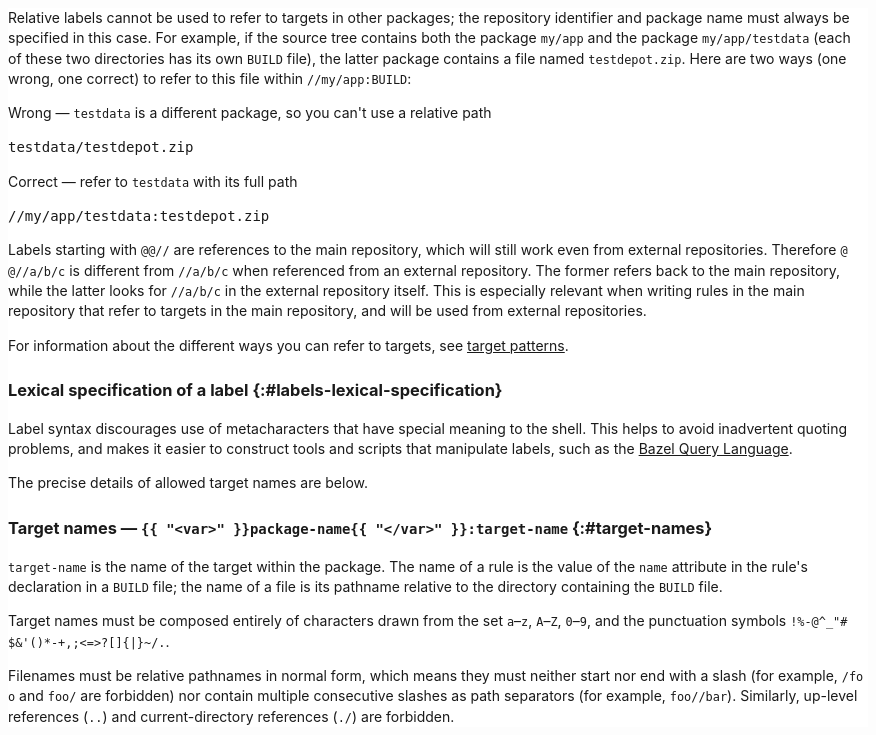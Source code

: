 Relative labels cannot be used to refer to targets in other packages; the
repository identifier and package name must always be specified in this case.
For example, if the source tree contains both the package `my/app` and the
package `my/app/testdata` (each of these two directories has its own
`BUILD` file), the latter package contains a file named `testdepot.zip`. Here
are two ways (one wrong, one correct) to refer to this file within
`//my/app:BUILD`:

<p><span class="compare-worse">Wrong</span> — <code>testdata</code> is a different package, so you can't use a relative path</p>
<pre class="prettyprint">testdata/testdepot.zip</pre>

<p><span class="compare-better">Correct</span> — refer to <code>testdata</code> with its full path</p>

<pre class="prettyprint">//my/app/testdata:testdepot.zip</pre>



Labels starting with `@@//` are references to the main
repository, which will still work even from external repositories.
Therefore `@@//a/b/c` is different from
`//a/b/c` when referenced from an external repository.
The former refers back to the main repository, while the latter
looks for `//a/b/c` in the external repository itself.
This is especially relevant when writing rules in the main
repository that refer to targets in the main repository, and will be
used from external repositories.

For information about the different ways you can refer to targets, see
[target patterns](/run/build#specifying-build-targets).

### Lexical specification of a label {:#labels-lexical-specification}

Label syntax discourages use of metacharacters that have special meaning to the
shell. This helps to avoid inadvertent quoting problems, and makes it easier to
construct tools and scripts that manipulate labels, such as the
[Bazel Query Language](/query/language).

The precise details of allowed target names are below.

### Target names — `{{ "<var>" }}package-name{{ "</var>" }}:target-name` {:#target-names}

`target-name` is the name of the target within the package. The name of a rule
is the value of the `name` attribute in the rule's declaration in a `BUILD`
file; the name of a file is its pathname relative to the directory containing
the `BUILD` file.

Target names must be composed entirely of characters drawn from the set `a`–`z`,
`A`–`Z`, `0`–`9`, and the punctuation symbols `!%-@^_"#$&'()*-+,;<=>?[]{|}~/.`.

Filenames must be relative pathnames in normal form, which means they must
neither start nor end with a slash (for example, `/foo` and `foo/` are
forbidden) nor contain multiple consecutive slashes as path separators
(for example, `foo//bar`). Similarly, up-level references (`..`) and
current-directory references (`./`) are forbidden.
